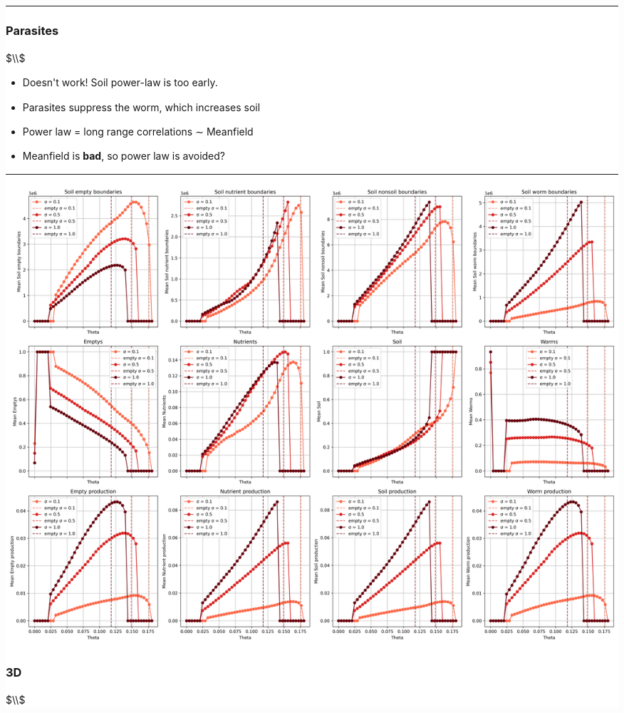 
---

### Parasites

$\\$

- Doesn't work! Soil power-law is too early.

- Parasites suppress the worm, which increases soil

- Power law $=$ long range correlations $\sim$ Meanfield

- Meanfield is **bad**, so power law is avoided?

---

![bg fit right:70%](images/hiroshima/3D.png)

### 3D

$\\$
